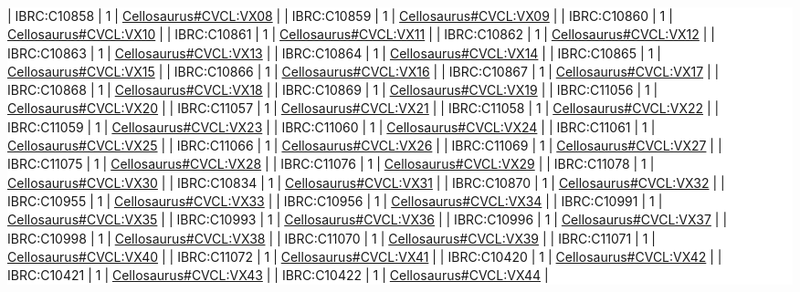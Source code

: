 | IBRC:C10858 |        1 | [Cellosaurus#CVCL:VX08](http://purl.obolibrary.org/obo/Cellosaurus#CVCL_VX08) |
| IBRC:C10859 |        1 | [Cellosaurus#CVCL:VX09](http://purl.obolibrary.org/obo/Cellosaurus#CVCL_VX09) |
| IBRC:C10860 |        1 | [Cellosaurus#CVCL:VX10](http://purl.obolibrary.org/obo/Cellosaurus#CVCL_VX10) |
| IBRC:C10861 |        1 | [Cellosaurus#CVCL:VX11](http://purl.obolibrary.org/obo/Cellosaurus#CVCL_VX11) |
| IBRC:C10862 |        1 | [Cellosaurus#CVCL:VX12](http://purl.obolibrary.org/obo/Cellosaurus#CVCL_VX12) |
| IBRC:C10863 |        1 | [Cellosaurus#CVCL:VX13](http://purl.obolibrary.org/obo/Cellosaurus#CVCL_VX13) |
| IBRC:C10864 |        1 | [Cellosaurus#CVCL:VX14](http://purl.obolibrary.org/obo/Cellosaurus#CVCL_VX14) |
| IBRC:C10865 |        1 | [Cellosaurus#CVCL:VX15](http://purl.obolibrary.org/obo/Cellosaurus#CVCL_VX15) |
| IBRC:C10866 |        1 | [Cellosaurus#CVCL:VX16](http://purl.obolibrary.org/obo/Cellosaurus#CVCL_VX16) |
| IBRC:C10867 |        1 | [Cellosaurus#CVCL:VX17](http://purl.obolibrary.org/obo/Cellosaurus#CVCL_VX17) |
| IBRC:C10868 |        1 | [Cellosaurus#CVCL:VX18](http://purl.obolibrary.org/obo/Cellosaurus#CVCL_VX18) |
| IBRC:C10869 |        1 | [Cellosaurus#CVCL:VX19](http://purl.obolibrary.org/obo/Cellosaurus#CVCL_VX19) |
| IBRC:C11056 |        1 | [Cellosaurus#CVCL:VX20](http://purl.obolibrary.org/obo/Cellosaurus#CVCL_VX20) |
| IBRC:C11057 |        1 | [Cellosaurus#CVCL:VX21](http://purl.obolibrary.org/obo/Cellosaurus#CVCL_VX21) |
| IBRC:C11058 |        1 | [Cellosaurus#CVCL:VX22](http://purl.obolibrary.org/obo/Cellosaurus#CVCL_VX22) |
| IBRC:C11059 |        1 | [Cellosaurus#CVCL:VX23](http://purl.obolibrary.org/obo/Cellosaurus#CVCL_VX23) |
| IBRC:C11060 |        1 | [Cellosaurus#CVCL:VX24](http://purl.obolibrary.org/obo/Cellosaurus#CVCL_VX24) |
| IBRC:C11061 |        1 | [Cellosaurus#CVCL:VX25](http://purl.obolibrary.org/obo/Cellosaurus#CVCL_VX25) |
| IBRC:C11066 |        1 | [Cellosaurus#CVCL:VX26](http://purl.obolibrary.org/obo/Cellosaurus#CVCL_VX26) |
| IBRC:C11069 |        1 | [Cellosaurus#CVCL:VX27](http://purl.obolibrary.org/obo/Cellosaurus#CVCL_VX27) |
| IBRC:C11075 |        1 | [Cellosaurus#CVCL:VX28](http://purl.obolibrary.org/obo/Cellosaurus#CVCL_VX28) |
| IBRC:C11076 |        1 | [Cellosaurus#CVCL:VX29](http://purl.obolibrary.org/obo/Cellosaurus#CVCL_VX29) |
| IBRC:C11078 |        1 | [Cellosaurus#CVCL:VX30](http://purl.obolibrary.org/obo/Cellosaurus#CVCL_VX30) |
| IBRC:C10834 |        1 | [Cellosaurus#CVCL:VX31](http://purl.obolibrary.org/obo/Cellosaurus#CVCL_VX31) |
| IBRC:C10870 |        1 | [Cellosaurus#CVCL:VX32](http://purl.obolibrary.org/obo/Cellosaurus#CVCL_VX32) |
| IBRC:C10955 |        1 | [Cellosaurus#CVCL:VX33](http://purl.obolibrary.org/obo/Cellosaurus#CVCL_VX33) |
| IBRC:C10956 |        1 | [Cellosaurus#CVCL:VX34](http://purl.obolibrary.org/obo/Cellosaurus#CVCL_VX34) |
| IBRC:C10991 |        1 | [Cellosaurus#CVCL:VX35](http://purl.obolibrary.org/obo/Cellosaurus#CVCL_VX35) |
| IBRC:C10993 |        1 | [Cellosaurus#CVCL:VX36](http://purl.obolibrary.org/obo/Cellosaurus#CVCL_VX36) |
| IBRC:C10996 |        1 | [Cellosaurus#CVCL:VX37](http://purl.obolibrary.org/obo/Cellosaurus#CVCL_VX37) |
| IBRC:C10998 |        1 | [Cellosaurus#CVCL:VX38](http://purl.obolibrary.org/obo/Cellosaurus#CVCL_VX38) |
| IBRC:C11070 |        1 | [Cellosaurus#CVCL:VX39](http://purl.obolibrary.org/obo/Cellosaurus#CVCL_VX39) |
| IBRC:C11071 |        1 | [Cellosaurus#CVCL:VX40](http://purl.obolibrary.org/obo/Cellosaurus#CVCL_VX40) |
| IBRC:C11072 |        1 | [Cellosaurus#CVCL:VX41](http://purl.obolibrary.org/obo/Cellosaurus#CVCL_VX41) |
| IBRC:C10420 |        1 | [Cellosaurus#CVCL:VX42](http://purl.obolibrary.org/obo/Cellosaurus#CVCL_VX42) |
| IBRC:C10421 |        1 | [Cellosaurus#CVCL:VX43](http://purl.obolibrary.org/obo/Cellosaurus#CVCL_VX43) |
| IBRC:C10422 |        1 | [Cellosaurus#CVCL:VX44](http://purl.obolibrary.org/obo/Cellosaurus#CVCL_VX44) |